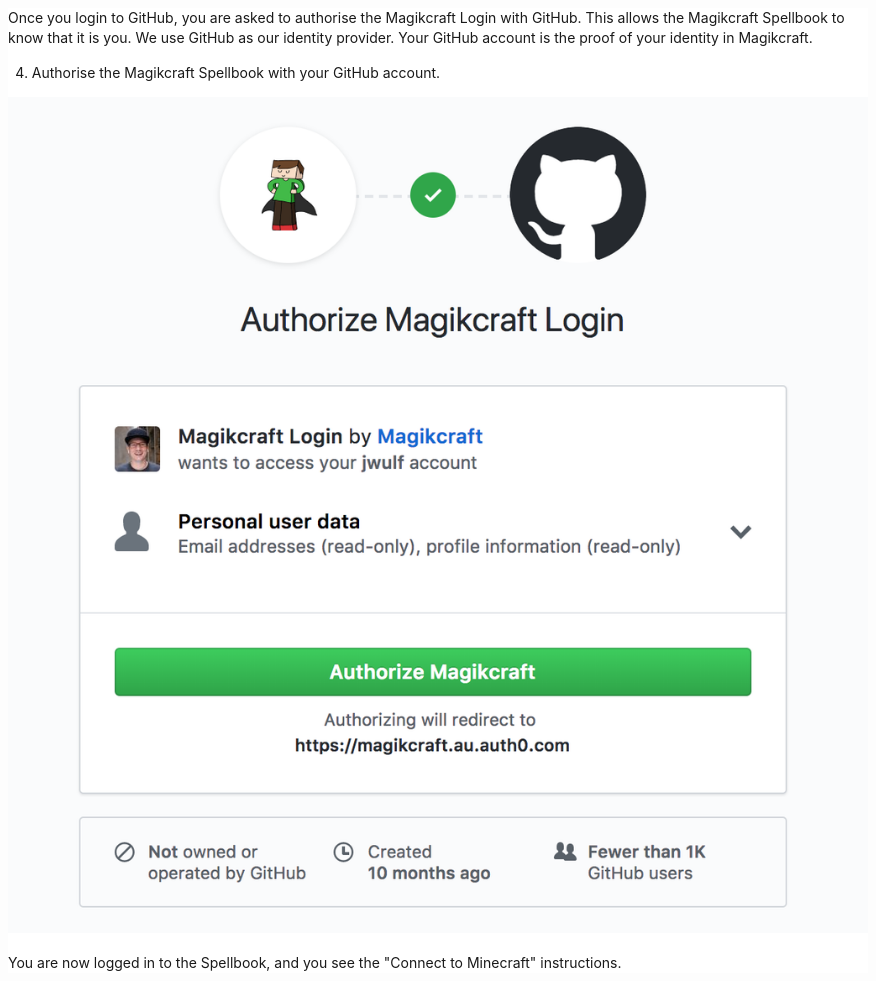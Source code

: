 Once you login to GitHub, you are asked to authorise the Magikcraft Login with GitHub. This allows the Magikcraft Spellbook to know that it is you. We use GitHub as our identity provider. Your GitHub account is the proof of your identity in Magikcraft.

4. Authorise the Magikcraft Spellbook with your GitHub account.

![Authorise GitHub Login](img/00-setup/authorize-github-login.png)

You are now logged in to the Spellbook, and you see the "Connect to Minecraft" instructions.
